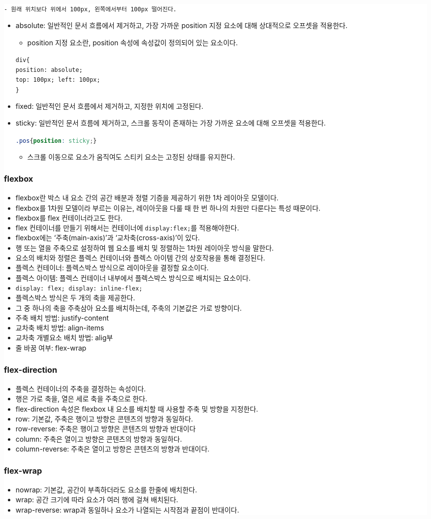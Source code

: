     - 원래 위치보다 위에서 100px, 왼쪽에서부터 100px 떨어진다.
- absolute: 일반적인 문서 흐름에서 제거하고, 가장 가까운 position 지정 요소에 대해 상대적으로 오프셋을 적용한다.
    - position 지정 요소란, position 속성에 속성값이 정의되어 있는 요소이다.
    
    ```html
    div{
    position: absolute;
    top: 100px; left: 100px;
    }
    ```
    
- fixed: 일반적인 문서 흐름에서 제거하고, 지정한 위치에 고정된다.
- sticky: 일반적인 문서 흐름에 제거하고, 스크롤 동작이 존재하는 가장 가까운 요소에 대해 오프셋을 적용한다.
    
    ```css
    .pos{position: sticky;}
    ```
    
    - 스크롤 이동으로 요소가 움직여도 스티키 요소는 고정된 상태를 유지한다.

### flexbox

- flexbox란 박스 내 요소 간의 공간 배분과 정렬 기증을 제공하기 위한 1차 레이아웃 모델이다.
- flexbox를 1차원 모델이라 부르는 이유는, 레이아웃을 다룰 때 한 번 하나의 차원만 다룬다는 특성 때문이다.
- flexbox를 flex 컨테이너라고도 한다.
- flex 컨테이너를 만들기 위해서는 컨테이너에 `display:flex;`를 적용해야한다.
- flexbox에는 ‘주축(main-axis)’과 ‘교차축(cross-axis)’이 있다.
- 행 또는 열을 주축으로 설정하여 웹 요소를 배치 및 정렬하는 1차원 레이아웃 방식을 말한다.
- 요소의 배치와 정렬은 플렉스 컨테이너와 플렉스 아이템 간의 상호작용을 통해 결정된다.
- 플렉스 컨테이너: 플렉스박스 방식으로 레이아웃을 결정할 요소이다.
- 플렉스 아이템: 플렉스 컨테이너 내부에서 플렉스박스 방식으로 배치되는 요소이다.
- `display: flex;
display: inline-flex;`
- 플렉스박스 방식은 두 개의 축을 제공한다.
- 그 중 하나의 축을 주축삼아 요소를 배치하는데, 주축의 기본값은 가로 방향이다.
- 주축 배치 방법: justify-content
- 교차축 배치 방법: align-items
- 교차축 개별요소 배치 방법: alig부
- 줄 바꿈 여부: flex-wrap

### flex-direction

- 플렉스 컨테이너의 주축을 결정하는 속성이다.
- 행은 가로 축을, 열은 세로 축을 주축으로 한다.
- flex-direction 속성은 flexbox 내 요소를 배치할 때 사용할 주축 및 방향을 지정한다.
- row: 기본값, 주축은 행이고 방향은 콘텐츠의 방향과 동일하다.
- row-reverse: 주축은 행이고 방향은 콘텐츠의 방향과 반대이다
- column: 주축은 열이고 방향은 콘텐츠의 방향과 동일하다.
- column-reverse: 주축은 열이고 방향은 콘텐츠의 방향과 반대이다.

### flex-wrap

- nowrap: 기본값, 공간이 부족하더라도 요소를 한줄에 배치한다.
- wrap: 공간 크기에 따라 요소가 여러 행에 걸쳐 배치된다.
- wrap-reverse: wrap과 동일하나 요소가 나열되는 시작점과 끝점이 반대이다.
